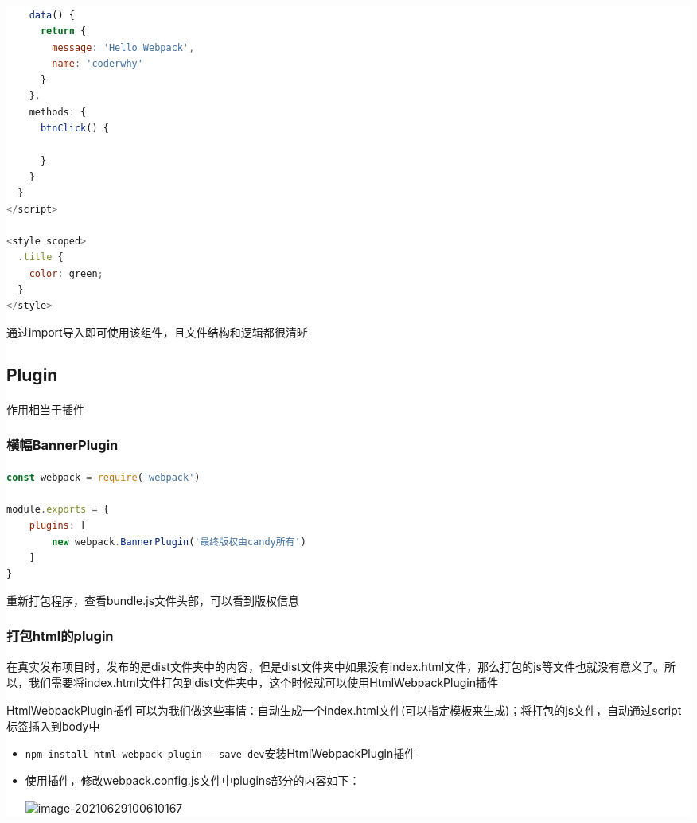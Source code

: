 ```js
    data() {
      return {
        message: 'Hello Webpack',
        name: 'coderwhy'
      }
    },
    methods: {
      btnClick() {

      }
    }
  }
</script>

<style scoped>
  .title {
    color: green;
  }
</style>
```

通过import导入即可使用该组件，且文件结构和逻辑都很清晰

## Plugin

作用相当于插件

### 横幅BannerPlugin

```js
const webpack = require('webpack')

module.exports = {
    plugins: [
        new webpack.BannerPlugin('最终版权由candy所有')
    ]
}
```

重新打包程序，查看bundle.js文件头部，可以看到版权信息

### 打包html的plugin

在真实发布项目时，发布的是dist文件夹中的内容，但是dist文件夹中如果没有index.html文件，那么打包的js等文件也就没有意义了。所以，我们需要将index.html文件打包到dist文件夹中，这个时候就可以使用HtmlWebpackPlugin插件

HtmlWebpackPlugin插件可以为我们做这些事情：自动生成一个index.html文件(可以指定模板来生成)；将打包的js文件，自动通过script标签插入到body中

* `npm install html-webpack-plugin --save-dev`安装HtmlWebpackPlugin插件

* 使用插件，修改webpack.config.js文件中plugins部分的内容如下：

  ![image-20210629100610167](https://candy-picture.oss-cn-hangzhou.aliyuncs.com/img/202210252149119.png)
